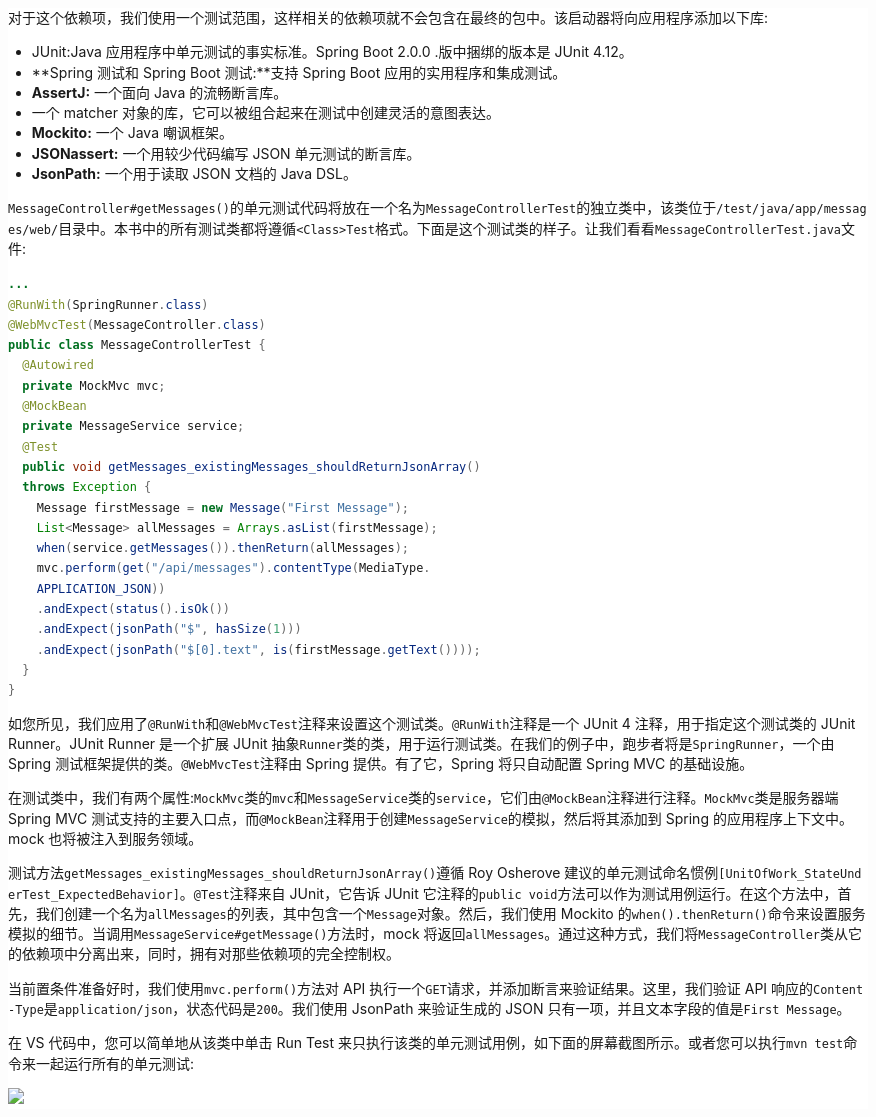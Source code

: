 对于这个依赖项，我们使用一个测试范围，这样相关的依赖项就不会包含在最终的包中。该启动器将向应用程序添加以下库:

*   JUnit:Java 应用程序中单元测试的事实标准。Spring Boot 2.0.0 .版中捆绑的版本是 JUnit 4.12。
*   **Spring 测试和 Spring Boot 测试:**支持 Spring Boot 应用的实用程序和集成测试。
*   **AssertJ:** 一个面向 Java 的流畅断言库。
*   一个 matcher 对象的库，它可以被组合起来在测试中创建灵活的意图表达。
*   **Mockito:** 一个 Java 嘲讽框架。
*   **JSONassert:** 一个用较少代码编写 JSON 单元测试的断言库。
*   **JsonPath:** 一个用于读取 JSON 文档的 Java DSL。

`MessageController#getMessages()`的单元测试代码将放在一个名为`MessageControllerTest`的独立类中，该类位于`/test/java/app/messages/web/`目录中。本书中的所有测试类都将遵循`<Class>Test`格式。下面是这个测试类的样子。让我们看看`MessageControllerTest.java`文件:

```java
...
@RunWith(SpringRunner.class)
@WebMvcTest(MessageController.class)
public class MessageControllerTest {
  @Autowired
  private MockMvc mvc;
  @MockBean
  private MessageService service;
  @Test
  public void getMessages_existingMessages_shouldReturnJsonArray() 
  throws Exception {
    Message firstMessage = new Message("First Message");
    List<Message> allMessages = Arrays.asList(firstMessage);
    when(service.getMessages()).thenReturn(allMessages);  
    mvc.perform(get("/api/messages").contentType(MediaType.
    APPLICATION_JSON))
    .andExpect(status().isOk())
    .andExpect(jsonPath("$", hasSize(1)))
    .andExpect(jsonPath("$[0].text", is(firstMessage.getText())));
  }
}
```

如您所见，我们应用了`@RunWith`和`@WebMvcTest`注释来设置这个测试类。`@RunWith`注释是一个 JUnit 4 注释，用于指定这个测试类的 JUnit Runner。JUnit Runner 是一个扩展 JUnit 抽象`Runner`类的类，用于运行测试类。在我们的例子中，跑步者将是`SpringRunner`，一个由 Spring 测试框架提供的类。`@WebMvcTest`注释由 Spring 提供。有了它，Spring 将只自动配置 Spring MVC 的基础设施。

在测试类中，我们有两个属性:`MockMvc`类的`mvc`和`MessageService`类的`service`，它们由`@MockBean`注释进行注释。`MockMvc`类是服务器端 Spring MVC 测试支持的主要入口点，而`@MockBean`注释用于创建`MessageService`的模拟，然后将其添加到 Spring 的应用程序上下文中。mock 也将被注入到服务领域。

测试方法`getMessages_existingMessages_shouldReturnJsonArray()`遵循 Roy Osherove 建议的单元测试命名惯例`[UnitOfWork_StateUnderTest_ExpectedBehavior]`。`@Test`注释来自 JUnit，它告诉 JUnit 它注释的`public void`方法可以作为测试用例运行。在这个方法中，首先，我们创建一个名为`allMessages`的列表，其中包含一个`Message`对象。然后，我们使用 Mockito 的`when().thenReturn()`命令来设置服务模拟的细节。当调用`MessageService#getMessage()`方法时，mock 将返回`allMessages`。通过这种方式，我们将`MessageController`类从它的依赖项中分离出来，同时，拥有对那些依赖项的完全控制权。

当前置条件准备好时，我们使用`mvc.perform()`方法对 API 执行一个`GET`请求，并添加断言来验证结果。这里，我们验证 API 响应的`Content-Type`是`application/json`，状态代码是`200`。我们使用 JsonPath 来验证生成的 JSON 只有一项，并且文本字段的值是`First Message`。

在 VS 代码中，您可以简单地从该类中单击 Run Test 来只执行该类的单元测试用例，如下面的屏幕截图所示。或者您可以执行`mvn test`命令来一起运行所有的单元测试:

![](assets/faad0d9b-0383-450a-bb08-25251594a9f5.png)

